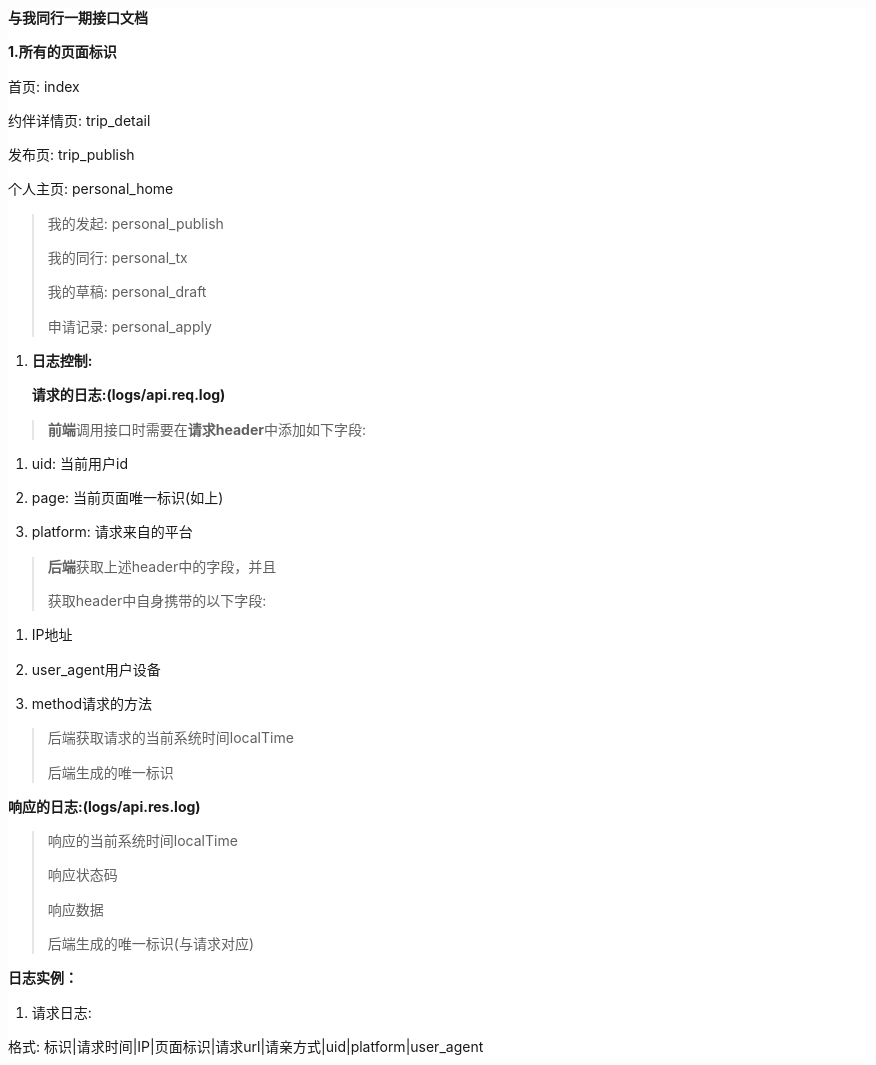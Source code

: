 **与我同行一期接口文档**

**1.所有的页面标识**

首页: index

约伴详情页: trip\_detail

发布页: trip\_publish

个人主页: personal\_home

> 我的发起: personal\_publish
>
> 我的同行: personal\_tx
>
> 我的草稿: personal\_draft
>
> 申请记录: personal\_apply

1.  **日志控制:**

    **请求的日志:(logs/api.req.log)**

> **前端**调用接口时需要在**请求header**中添加如下字段:

1.  uid: 当前用户id

2.  page: 当前页面唯一标识(如上)

3.  platform: 请求来自的平台

> **后端**获取上述header中的字段，并且
>
> 获取header中自身携带的以下字段:

1.  IP地址

2.  user\_agent用户设备

3.  method请求的方法

> 后端获取请求的当前系统时间localTime
>
> 后端生成的唯一标识

**响应的日志:(logs/api.res.log)**

> 响应的当前系统时间localTime
>
> 响应状态码
>
> 响应数据
>
> 后端生成的唯一标识(与请求对应)

**日志实例：**

1.  请求日志:

格式: 标识\|请求时间\|IP\|页面标识\|请求url\|请亲方式\|uid\|platform\|user\_agent
